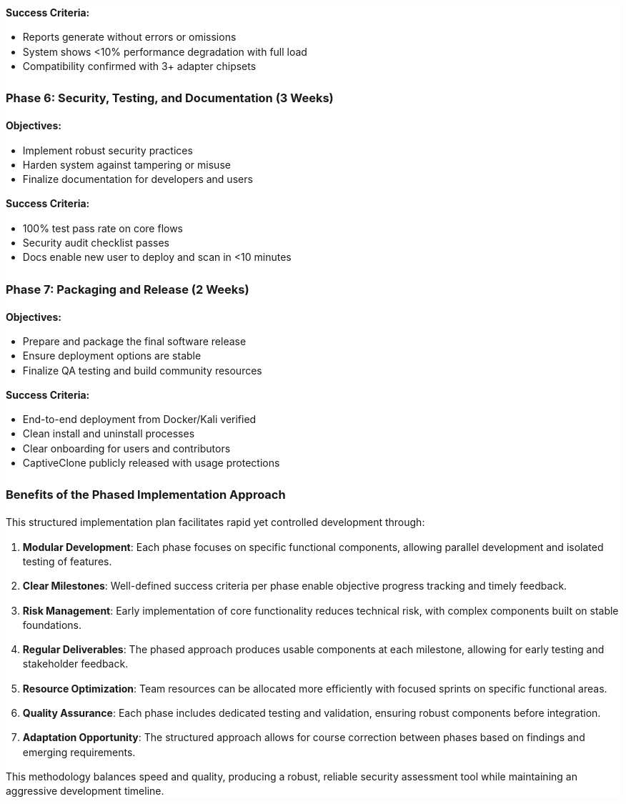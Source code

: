 **Success Criteria:**
- Reports generate without errors or omissions
- System shows <10% performance degradation with full load
- Compatibility confirmed with 3+ adapter chipsets

### Phase 6: Security, Testing, and Documentation (3 Weeks)
**Objectives:**
- Implement robust security practices
- Harden system against tampering or misuse
- Finalize documentation for developers and users

**Success Criteria:**
- 100% test pass rate on core flows
- Security audit checklist passes
- Docs enable new user to deploy and scan in <10 minutes

### Phase 7: Packaging and Release (2 Weeks)
**Objectives:**
- Prepare and package the final software release
- Ensure deployment options are stable
- Finalize QA testing and build community resources

**Success Criteria:**
- End-to-end deployment from Docker/Kali verified
- Clean install and uninstall processes
- Clear onboarding for users and contributors
- CaptiveClone publicly released with usage protections

### Benefits of the Phased Implementation Approach

This structured implementation plan facilitates rapid yet controlled development through:

1. **Modular Development**: Each phase focuses on specific functional components, allowing parallel development and isolated testing of features.

2. **Clear Milestones**: Well-defined success criteria per phase enable objective progress tracking and timely feedback.

3. **Risk Management**: Early implementation of core functionality reduces technical risk, with complex components built on stable foundations.

4. **Regular Deliverables**: The phased approach produces usable components at each milestone, allowing for early testing and stakeholder feedback.

5. **Resource Optimization**: Team resources can be allocated more efficiently with focused sprints on specific functional areas.

6. **Quality Assurance**: Each phase includes dedicated testing and validation, ensuring robust components before integration.

7. **Adaptation Opportunity**: The structured approach allows for course correction between phases based on findings and emerging requirements.

This methodology balances speed and quality, producing a robust, reliable security assessment tool while maintaining an aggressive development timeline.
